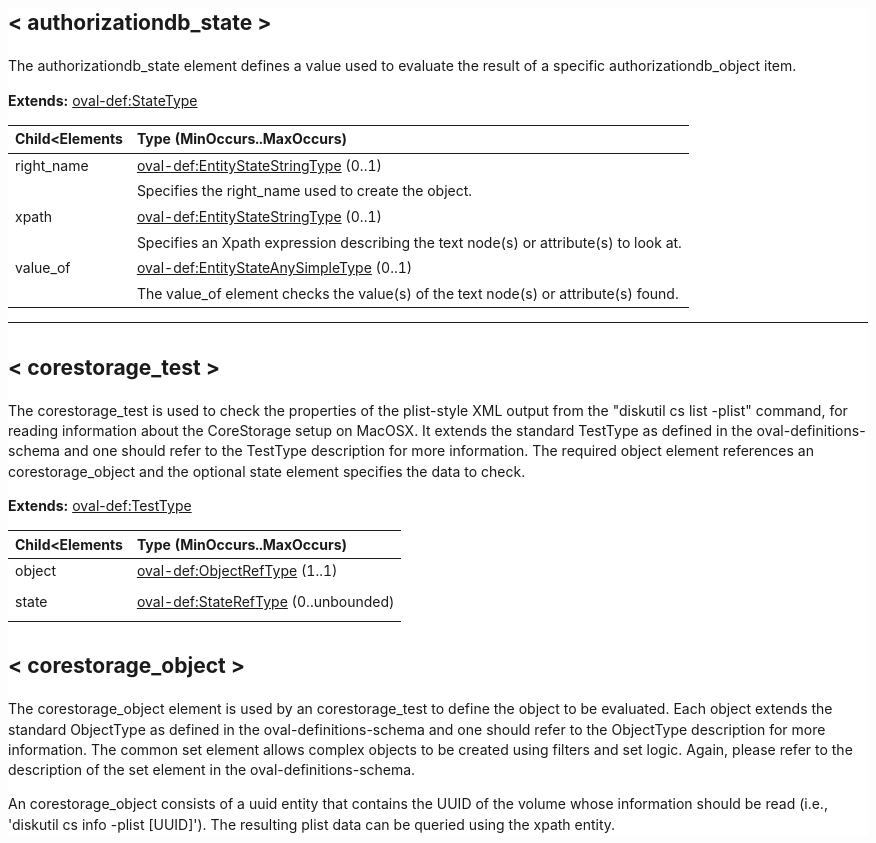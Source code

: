## <a name="authorizationdb_state"></a>< authorizationdb_state >

The authorizationdb_state element defines a value used to evaluate the result of a specific authorizationdb_object item.

**Extends:** [oval-def:StateType](oval-definitions-schema.md#StateType) 

| Child<Elements | Type (MinOccurs..MaxOccurs) |  
|:-------------- |:--------------------------- |  
| right_name | [oval-def:EntityStateStringType](oval-definitions-schema.md#EntityStateStringType)  (0..1) |  
||<div>Specifies the right_name used to create the object.</div>|  
| xpath | [oval-def:EntityStateStringType](oval-definitions-schema.md#EntityStateStringType)  (0..1) |  
||<div>Specifies an Xpath expression describing the text node(s) or attribute(s) to look at.</div>|  
| value_of | [oval-def:EntityStateAnySimpleType](oval-definitions-schema.md#EntityStateAnySimpleType)  (0..1) |  
||<div>The value_of element checks the value(s) of the text node(s) or attribute(s) found.</div>|  
  
______________
  
## <a name="corestorage_test"></a>< corestorage_test >

The corestorage_test is used to check the properties of the plist-style XML output from the "diskutil cs list -plist" command, for reading information about the CoreStorage setup on MacOSX. It extends the standard TestType as defined in the oval-definitions-schema and one should refer to the TestType description for more information. The required object element references an corestorage_object and the optional state element specifies the data to check.

**Extends:** [oval-def:TestType](oval-definitions-schema.md#TestType) 

| Child<Elements | Type (MinOccurs..MaxOccurs) |  
|:-------------- |:--------------------------- |  
| object | [oval-def:ObjectRefType](oval-definitions-schema.md#ObjectRefType)  (1..1) |  
|||  
| state | [oval-def:StateRefType](oval-definitions-schema.md#StateRefType)  (0..unbounded) |  
|||  
  
## <a name="corestorage_object"></a>< corestorage_object >

The corestorage_object element is used by an corestorage_test to define the object to be evaluated. Each object extends the standard ObjectType as defined in the oval-definitions-schema and one should refer to the ObjectType description for more information. The common set element allows complex objects to be created using filters and set logic. Again, please refer to the description of the set element in the oval-definitions-schema.

An corestorage_object consists of a uuid entity that contains the UUID of the volume whose information should be read (i.e., 'diskutil cs info -plist [UUID]'). The resulting plist data can be queried using the xpath entity.
